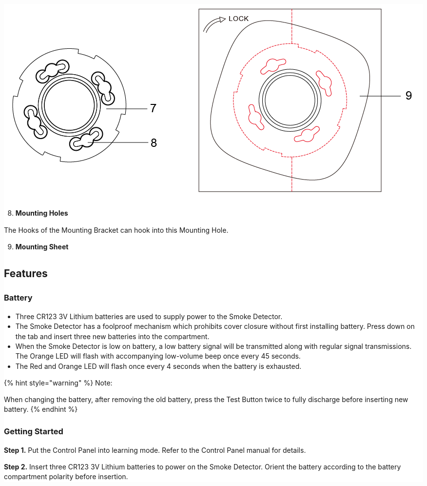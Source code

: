 ![](<.gitbook/assets/1 (23).png>)

8. **Mounting Holes**

&#x20;     The Hooks of the Mounting Bracket can hook into this Mounting Hole.

9. **Mounting Sheet**

## Features

### Battery

* Three CR123 3V Lithium batteries are used to supply power to the Smoke Detector.
* The Smoke Detector has a foolproof mechanism which prohibits cover closure without first installing battery. Press down on the tab and insert three new batteries into the compartment.
* When the Smoke Detector is low on battery, a low battery signal will be transmitted along with regular signal transmissions. The Orange LED will flash with accompanying low-volume beep once every 45 seconds.
* The Red and Orange LED will flash once every 4 seconds when the battery is exhausted.

{% hint style="warning" %}
Note:

When changing the battery, after removing the old battery, press the Test Button twice to fully discharge before inserting new battery.
{% endhint %}

### Getting Started

**Step 1.** Put the Control Panel into learning mode. Refer to the Control Panel manual for details.

**Step 2.** Insert three CR123 3V Lithium batteries to power on the Smoke Detector. Orient the battery according to the battery compartment polarity before insertion.
